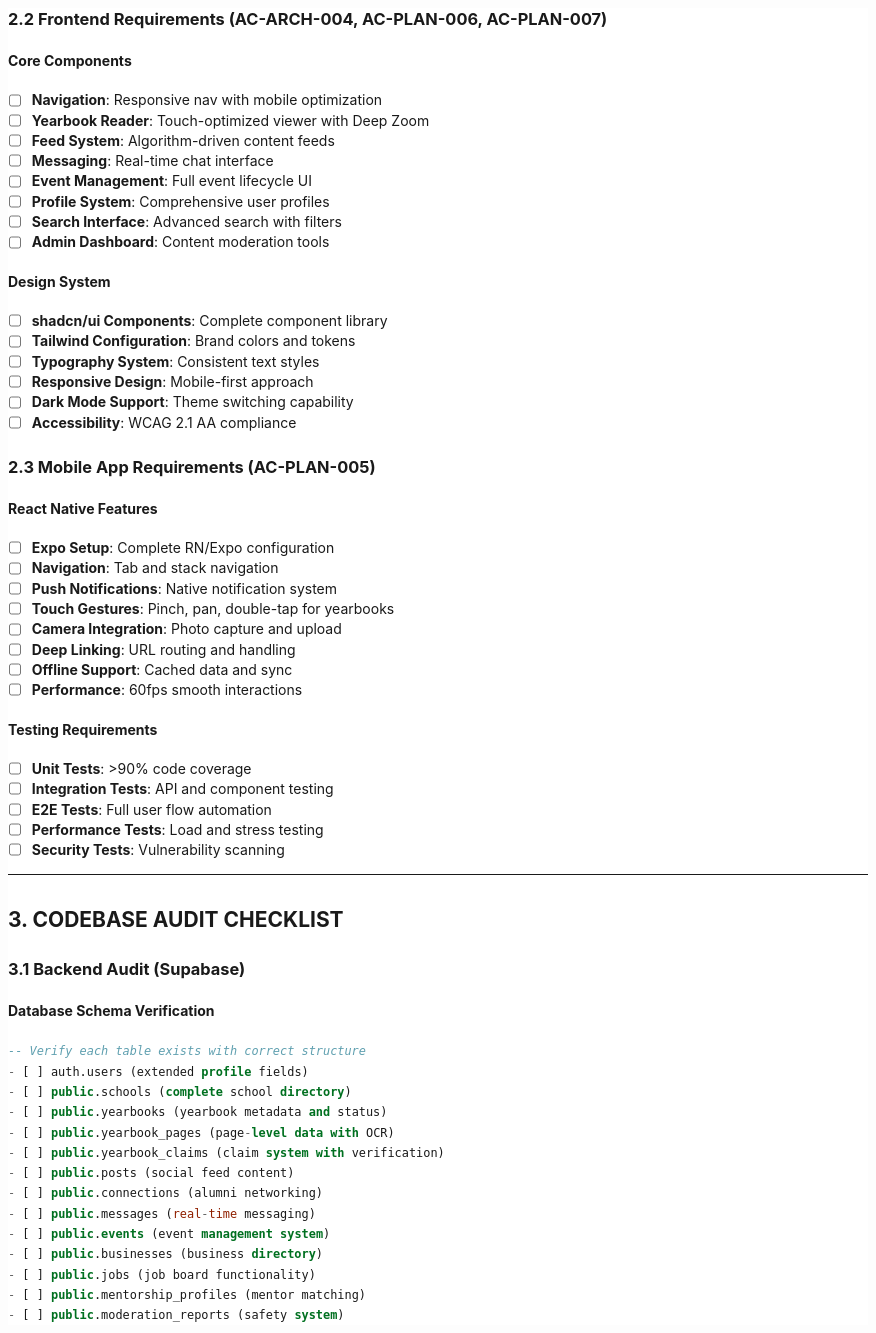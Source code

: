 ### 2.2 Frontend Requirements (AC-ARCH-004, AC-PLAN-006, AC-PLAN-007)

#### Core Components
- [ ] **Navigation**: Responsive nav with mobile optimization
- [ ] **Yearbook Reader**: Touch-optimized viewer with Deep Zoom
- [ ] **Feed System**: Algorithm-driven content feeds
- [ ] **Messaging**: Real-time chat interface
- [ ] **Event Management**: Full event lifecycle UI
- [ ] **Profile System**: Comprehensive user profiles
- [ ] **Search Interface**: Advanced search with filters
- [ ] **Admin Dashboard**: Content moderation tools

#### Design System
- [ ] **shadcn/ui Components**: Complete component library
- [ ] **Tailwind Configuration**: Brand colors and tokens
- [ ] **Typography System**: Consistent text styles
- [ ] **Responsive Design**: Mobile-first approach
- [ ] **Dark Mode Support**: Theme switching capability
- [ ] **Accessibility**: WCAG 2.1 AA compliance

### 2.3 Mobile App Requirements (AC-PLAN-005)

#### React Native Features
- [ ] **Expo Setup**: Complete RN/Expo configuration
- [ ] **Navigation**: Tab and stack navigation
- [ ] **Push Notifications**: Native notification system
- [ ] **Touch Gestures**: Pinch, pan, double-tap for yearbooks
- [ ] **Camera Integration**: Photo capture and upload
- [ ] **Deep Linking**: URL routing and handling
- [ ] **Offline Support**: Cached data and sync
- [ ] **Performance**: 60fps smooth interactions

#### Testing Requirements
- [ ] **Unit Tests**: >90% code coverage
- [ ] **Integration Tests**: API and component testing
- [ ] **E2E Tests**: Full user flow automation
- [ ] **Performance Tests**: Load and stress testing
- [ ] **Security Tests**: Vulnerability scanning

---

## 3. CODEBASE AUDIT CHECKLIST

### 3.1 Backend Audit (Supabase)

#### Database Schema Verification
```sql
-- Verify each table exists with correct structure
- [ ] auth.users (extended profile fields)
- [ ] public.schools (complete school directory)
- [ ] public.yearbooks (yearbook metadata and status)
- [ ] public.yearbook_pages (page-level data with OCR)
- [ ] public.yearbook_claims (claim system with verification)
- [ ] public.posts (social feed content)
- [ ] public.connections (alumni networking)
- [ ] public.messages (real-time messaging)
- [ ] public.events (event management system)
- [ ] public.businesses (business directory)
- [ ] public.jobs (job board functionality)
- [ ] public.mentorship_profiles (mentor matching)
- [ ] public.moderation_reports (safety system)
```